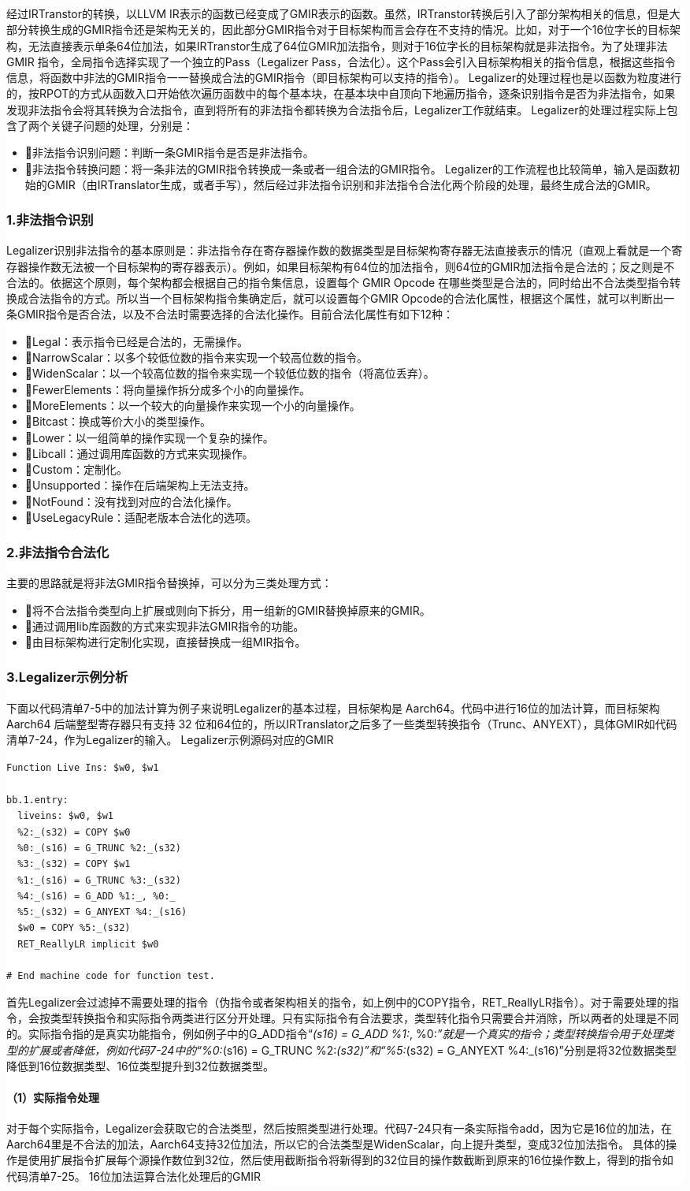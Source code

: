 经过IRTranstor的转换，以LLVM IR表示的函数已经变成了GMIR表示的函数。虽然，IRTranstor转换后引入了部分架构相关的信息，但是大部分转换生成的GMIR指令还是架构无关的，因此部分GMIR指令对于目标架构而言会存在不支持的情况。比如，对于一个16位字长的目标架构，无法直接表示单条64位加法，如果IRTranstor生成了64位GMIR加法指令，则对于16位字长的目标架构就是非法指令。为了处理非法GMIR 指令，全局指令选择实现了一个独立的Pass（Legalizer Pass，合法化）。这个Pass会引入目标架构相关的指令信息，根据这些指令信息，将函数中非法的GMIR指令一一替换成合法的GMIR指令（即目标架构可以支持的指令）。
Legalizer的处理过程也是以函数为粒度进行的，按RPOT的方式从函数入口开始依次遍历函数中的每个基本块，在基本块中自顶向下地遍历指令，逐条识别指令是否为非法指令，如果发现非法指令会将其转换为合法指令，直到将所有的非法指令都转换为合法指令后，Legalizer工作就结束。
Legalizer的处理过程实际上包含了两个关键子问题的处理，分别是：
* 非法指令识别问题：判断一条GMIR指令是否是非法指令。
* 非法指令转换问题：将一条非法的GMIR指令转换成一条或者一组合法的GMIR指令。
Legalizer的工作流程也比较简单，输入是函数初始的GMIR（由IRTranslator生成，或者手写），然后经过非法指令识别和非法指令合法化两个阶段的处理，最终生成合法的GMIR。
### 1.非法指令识别
Legalizer识别非法指令的基本原则是：非法指令存在寄存器操作数的数据类型是目标架构寄存器无法直接表示的情况（直观上看就是一个寄存器操作数无法被一个目标架构的寄存器表示）。例如，如果目标架构有64位的加法指令，则64位的GMIR加法指令是合法的；反之则是不合法的。依据这个原则，每个架构都会根据自己的指令集信息，设置每个 GMIR Opcode 在哪些类型是合法的，同时给出不合法类型指令转换成合法指令的方式。所以当一个目标架构指令集确定后，就可以设置每个GMIR Opcode的合法化属性，根据这个属性，就可以判断出一条GMIR指令是否合法，以及不合法时需要选择的合法化操作。目前合法化属性有如下12种：
* Legal：表示指令已经是合法的，无需操作。
* NarrowScalar：以多个较低位数的指令来实现一个较高位数的指令。
* WidenScalar：以一个较高位数的指令来实现一个较低位数的指令（将高位丢弃）。
* FewerElements：将向量操作拆分成多个小的向量操作。
* MoreElements：以一个较大的向量操作来实现一个小的向量操作。
* Bitcast：换成等价大小的类型操作。
* Lower：以一组简单的操作实现一个复杂的操作。
* Libcall：通过调用库函数的方式来实现操作。
* Custom：定制化。
* Unsupported：操作在后端架构上无法支持。
* NotFound：没有找到对应的合法化操作。
* UseLegacyRule：适配老版本合法化的选项。
### 2.非法指令合法化
主要的思路就是将非法GMIR指令替换掉，可以分为三类处理方式：
* 将不合法指令类型向上扩展或则向下拆分，用一组新的GMIR替换掉原来的GMIR。
* 通过调用lib库函数的方式来实现非法GMIR指令的功能。
* 由目标架构进行定制化实现，直接替换成一组MIR指令。
### 3.Legalizer示例分析
下面以代码清单7-5中的加法计算为例子来说明Legalizer的基本过程，目标架构是 Aarch64。代码中进行16位的加法计算，而目标架构 Aarch64 后端整型寄存器只有支持 32 位和64位的，所以IRTranslator之后多了一些类型转换指令（Trunc、ANYEXT），具体GMIR如代码清单7-24，作为Legalizer的输入。
Legalizer示例源码对应的GMIR
```# Machine code for function test: IsSSA, TracksLiveness
Function Live Ins: $w0, $w1

bb.1.entry:
  liveins: $w0, $w1
  %2:_(s32) = COPY $w0
  %0:_(s16) = G_TRUNC %2:_(s32)
  %3:_(s32) = COPY $w1
  %1:_(s16) = G_TRUNC %3:_(s32)
  %4:_(s16) = G_ADD %1:_, %0:_
  %5:_(s32) = G_ANYEXT %4:_(s16)
  $w0 = COPY %5:_(s32)
  RET_ReallyLR implicit $w0

# End machine code for function test.
```
首先Legalizer会过滤掉不需要处理的指令（伪指令或者架构相关的指令，如上例中的COPY指令，RET_ReallyLR指令）。对于需要处理的指令，会按类型转换指令和实际指令两类进行区分开处理。只有实际指令有合法要求，类型转化指令只需要合并消除，所以两者的处理是不同的。实际指令指的是真实功能指令，例如例子中的G_ADD指令“_(s16) = G_ADD %1:_, %0:_”就是一个真实的指令；类型转换指令用于处理类型的扩展或者降低，例如代码7-24中的“%0:_(s16) = G_TRUNC %2:_(s32)”和“%5:_(s32) = G_ANYEXT %4:_(s16)”分别是将32位数据类型降低到16位数据类型、16位类型提升到32位数据类型。
#### （1）实际指令处理
对于每个实际指令，Legalizer会获取它的合法类型，然后按照类型进行处理。代码7-24只有一条实际指令add，因为它是16位的加法，在Aarch64里是不合法的加法，Aarch64支持32位加法，所以它的合法类型是WidenScalar，向上提升类型，变成32位加法指令。
具体的操作是使用扩展指令扩展每个源操作数位到32位，然后使用截断指令将新得到的32位目的操作数截断到原来的16位操作数上，得到的指令如代码清单7-25。
16位加法运算合法化处理后的GMIR
```# Machine code for function test: IsSSA, TracksLiveness
```